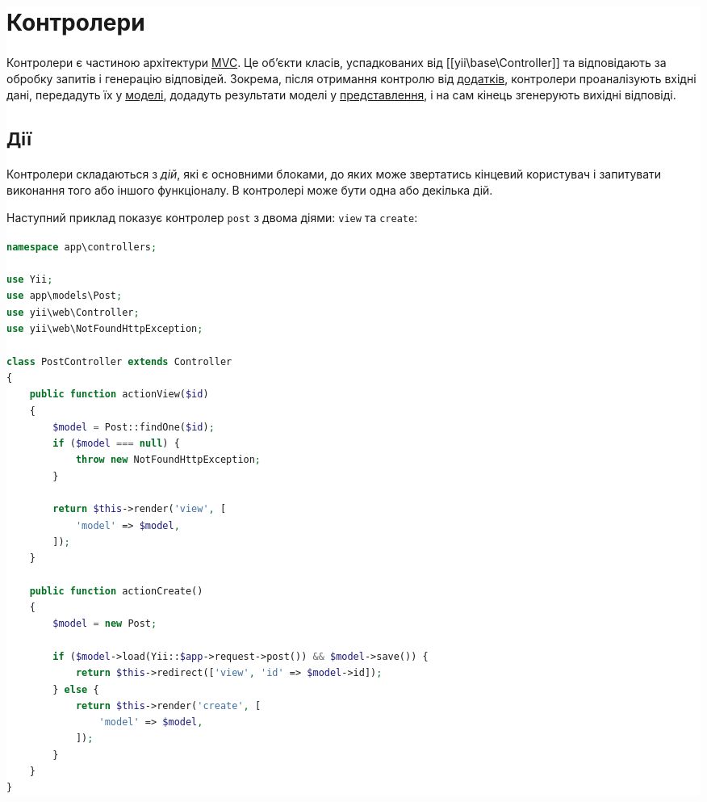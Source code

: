 Контролери
==========

Контролери є частиною архітектури [MVC](http://uk.wikipedia.org/wiki/Модель-вид-контролер). Це об’єкти класів,
успадкованих від [[yii\base\Controller]] та відповідають за обробку запитів і генерацію відповідей.
Зокрема, після отримання контролю від [додатків](structure-applications.md), контролери проаналізують 
вхідні дані, передадуть їх у [моделі](structure-models.md), додадуть результати моделі у
[представлення](structure-views.md), і на сам кінець згенерують вихідні відповіді.


## Дії <span id="actions"></span>

Контролери складаються з *дій*, які є основними блоками, до яких може звертатись кінцевий користувач і запитувати
виконання того або іншого функціоналу. В контролері може бути одна або декілька дій.

Наступний приклад показує контролер `post` з двома діями: `view` та `create`:

```php
namespace app\controllers;

use Yii;
use app\models\Post;
use yii\web\Controller;
use yii\web\NotFoundHttpException;

class PostController extends Controller
{
    public function actionView($id)
    {
        $model = Post::findOne($id);
        if ($model === null) {
            throw new NotFoundHttpException;
        }

        return $this->render('view', [
            'model' => $model,
        ]);
    }

    public function actionCreate()
    {
        $model = new Post;

        if ($model->load(Yii::$app->request->post()) && $model->save()) {
            return $this->redirect(['view', 'id' => $model->id]);
        } else {
            return $this->render('create', [
                'model' => $model,
            ]);
        }
    }
}
```
